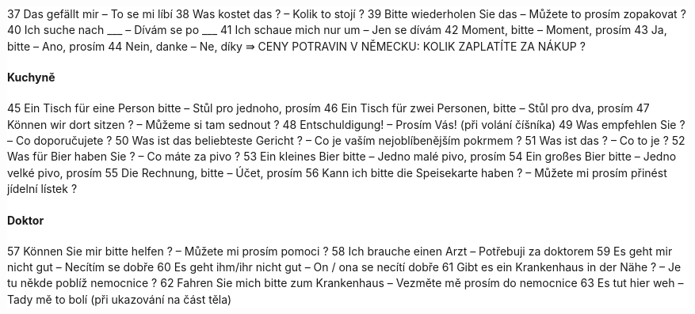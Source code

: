 37 Das gefällt mir – To se mi líbí
38 Was kostet das ?  – Kolik to stojí ? 
39 Bitte wiederholen Sie das – Můžete to prosím zopakovat ? 
40 Ich suche nach ___ – Dívám se po ___
41 Ich schaue mich nur um – Jen se dívám
42 Moment, bitte – Moment, prosím
43 Ja, bitte – Ano, prosím
44 Nein, danke – Ne, díky
⇛ CENY POTRAVIN V NĚMECKU: KOLIK ZAPLATÍTE ZA NÁKUP ? 

####  Kuchyně


45 Ein Tisch für eine Person bitte – Stůl pro jednoho, prosím
46 Ein Tisch für zwei Personen, bitte – Stůl pro dva, prosím 
47 Können wir dort sitzen ?  – Můžeme si tam sednout ? 
48 Entschuldigung! – Prosím Vás! (při volání číšníka)
49 Was empfehlen Sie ?  – Co doporučujete ? 
50 Was ist das beliebteste Gericht ?  – Co je vaším nejoblíbenějším pokrmem ? 
51 Was ist das ?  – Co to je ? 
52 Was für Bier haben Sie ?  – Co máte za pivo ? 
53 Ein kleines Bier bitte – Jedno malé pivo, prosím
54 Ein großes Bier bitte – Jedno velké pivo, prosím
55 Die Rechnung, bitte – Účet, prosím 
56 Kann ich bitte die Speisekarte haben ?  – Můžete mi prosím přinést jídelní lístek ? 


####  Doktor


57 Können Sie mir bitte helfen ?  – Můžete mi prosím pomoci ? 
58 Ich brauche einen Arzt – Potřebuji za doktorem
59 Es geht mir nicht gut – Necítím se dobře
60 Es geht ihm/ihr nicht gut – On / ona se necítí dobře
61 Gibt es ein Krankenhaus in der Nähe ?  – Je tu někde poblíž nemocnice ? 
62 Fahren Sie mich bitte zum Krankenhaus – Vezměte mě prosím do nemocnice
63 Es tut hier weh – Tady mě to bolí (při ukazování na část těla)
